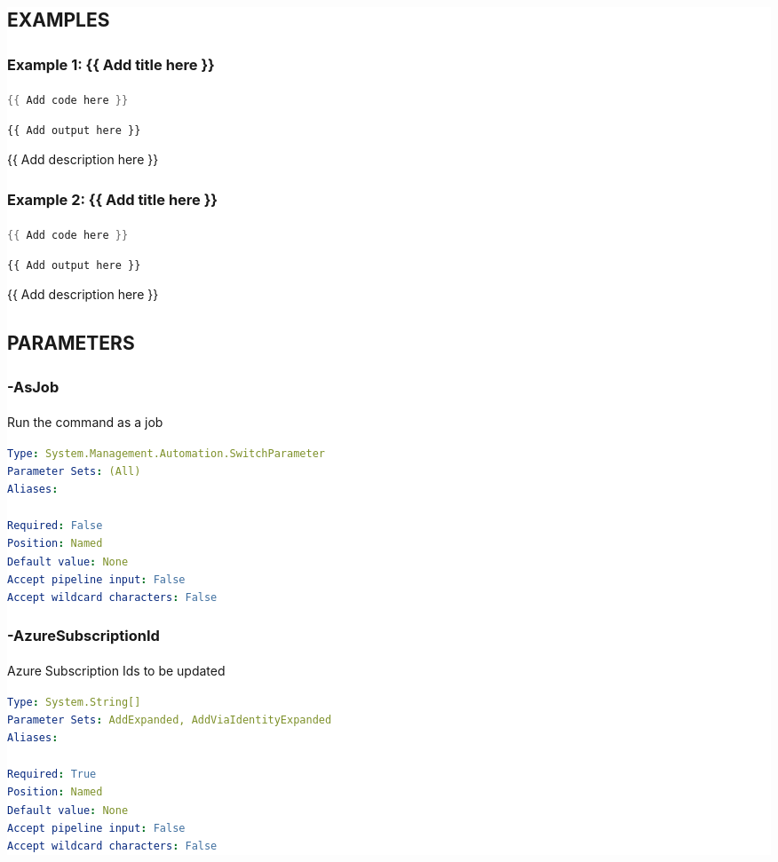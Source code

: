 ## EXAMPLES

### Example 1: {{ Add title here }}
```powershell
{{ Add code here }}
```

```output
{{ Add output here }}
```

{{ Add description here }}

### Example 2: {{ Add title here }}
```powershell
{{ Add code here }}
```

```output
{{ Add output here }}
```

{{ Add description here }}

## PARAMETERS

### -AsJob
Run the command as a job

```yaml
Type: System.Management.Automation.SwitchParameter
Parameter Sets: (All)
Aliases:

Required: False
Position: Named
Default value: None
Accept pipeline input: False
Accept wildcard characters: False
```

### -AzureSubscriptionId
Azure Subscription Ids to be updated

```yaml
Type: System.String[]
Parameter Sets: AddExpanded, AddViaIdentityExpanded
Aliases:

Required: True
Position: Named
Default value: None
Accept pipeline input: False
Accept wildcard characters: False
```
